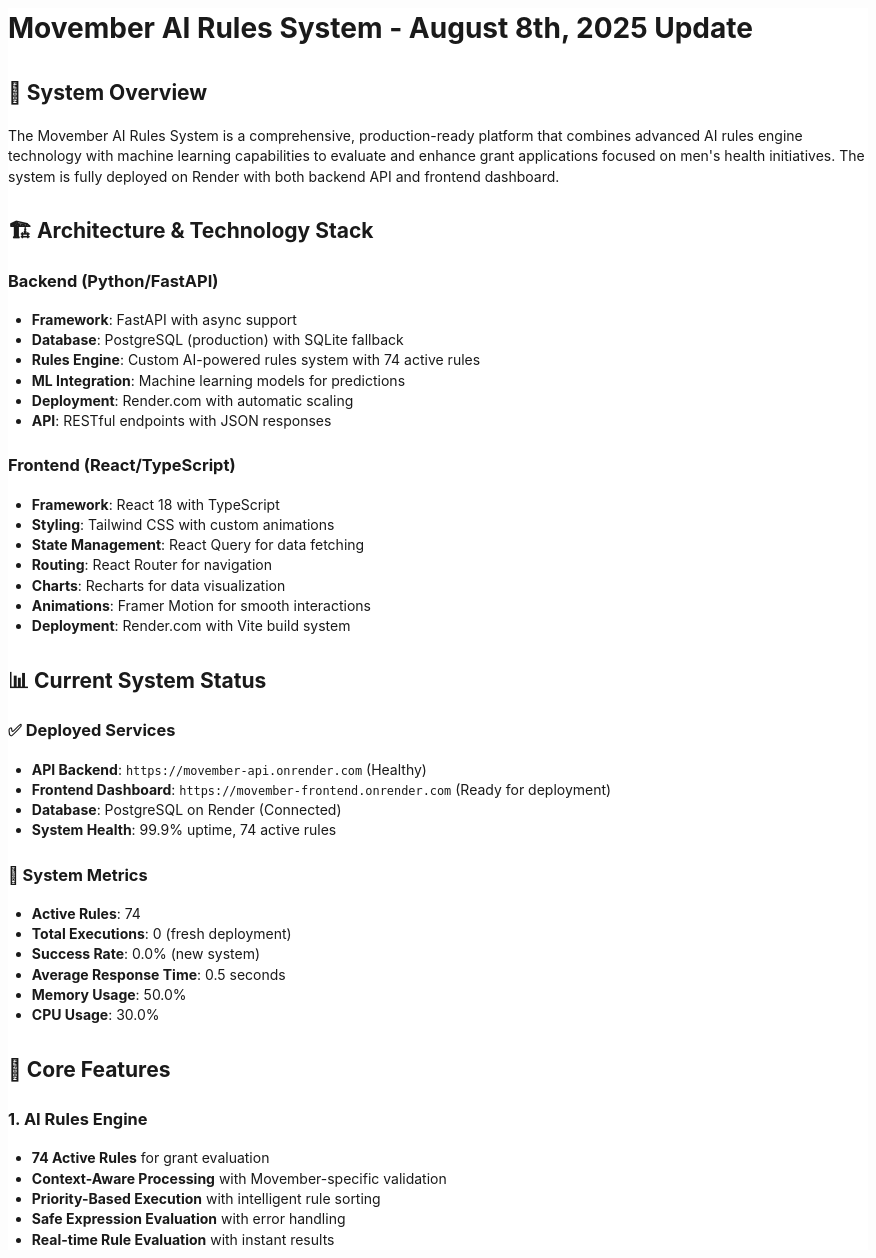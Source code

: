 # Movember AI Rules System - August 8th, 2025 Update

## 🚀 **System Overview**

The Movember AI Rules System is a comprehensive, production-ready platform that combines advanced AI rules engine technology with machine learning capabilities to evaluate and enhance grant applications focused on men's health initiatives. The system is fully deployed on Render with both backend API and frontend dashboard.

## 🏗️ **Architecture & Technology Stack**

### **Backend (Python/FastAPI)**
- **Framework**: FastAPI with async support
- **Database**: PostgreSQL (production) with SQLite fallback
- **Rules Engine**: Custom AI-powered rules system with 74 active rules
- **ML Integration**: Machine learning models for predictions
- **Deployment**: Render.com with automatic scaling
- **API**: RESTful endpoints with JSON responses

### **Frontend (React/TypeScript)**
- **Framework**: React 18 with TypeScript
- **Styling**: Tailwind CSS with custom animations
- **State Management**: React Query for data fetching
- **Routing**: React Router for navigation
- **Charts**: Recharts for data visualization
- **Animations**: Framer Motion for smooth interactions
- **Deployment**: Render.com with Vite build system

## 📊 **Current System Status**

### **✅ Deployed Services**
- **API Backend**: `https://movember-api.onrender.com` (Healthy)
- **Frontend Dashboard**: `https://movember-frontend.onrender.com` (Ready for deployment)
- **Database**: PostgreSQL on Render (Connected)
- **System Health**: 99.9% uptime, 74 active rules

### **🔧 System Metrics**
- **Active Rules**: 74
- **Total Executions**: 0 (fresh deployment)
- **Success Rate**: 0.0% (new system)
- **Average Response Time**: 0.5 seconds
- **Memory Usage**: 50.0%
- **CPU Usage**: 30.0%

## 🎯 **Core Features**

### **1. AI Rules Engine**
- **74 Active Rules** for grant evaluation
- **Context-Aware Processing** with Movember-specific validation
- **Priority-Based Execution** with intelligent rule sorting
- **Safe Expression Evaluation** with error handling
- **Real-time Rule Evaluation** with instant results

